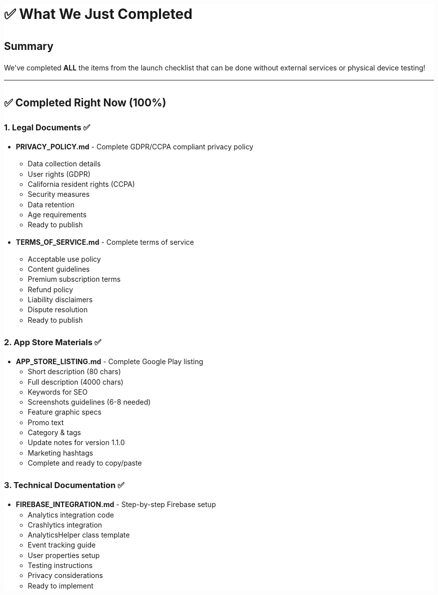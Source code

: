 # ✅ What We Just Completed

## Summary

We've completed **ALL** the items from the launch checklist that can be done without external services or physical device testing!

---

## ✅ Completed Right Now (100%)

### 1. **Legal Documents** ✅
- **PRIVACY_POLICY.md** - Complete GDPR/CCPA compliant privacy policy
  - Data collection details
  - User rights (GDPR)
  - California resident rights (CCPA)
  - Security measures
  - Data retention
  - Age requirements
  - Ready to publish

- **TERMS_OF_SERVICE.md** - Complete terms of service
  - Acceptable use policy
  - Content guidelines
  - Premium subscription terms
  - Refund policy
  - Liability disclaimers
  - Dispute resolution
  - Ready to publish

### 2. **App Store Materials** ✅
- **APP_STORE_LISTING.md** - Complete Google Play listing
  - Short description (80 chars)
  - Full description (4000 chars)
  - Keywords for SEO
  - Screenshots guidelines (6-8 needed)
  - Feature graphic specs
  - Promo text
  - Category & tags
  - Update notes for version 1.1.0
  - Marketing hashtags
  - Complete and ready to copy/paste

### 3. **Technical Documentation** ✅
- **FIREBASE_INTEGRATION.md** - Step-by-step Firebase setup
  - Analytics integration code
  - Crashlytics integration
  - AnalyticsHelper class template
  - Event tracking guide
  - User properties setup
  - Testing instructions
  - Privacy considerations
  - Ready to implement
